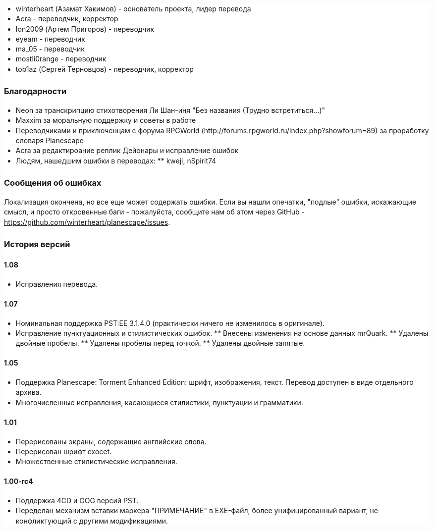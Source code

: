 * winterheart (Азамат Хакимов) - основатель проекта, лидер перевода
* Acra - переводчик, корректор
* Ion2009 (Артем Пригоров) - переводчик
* eyeam - переводчик
* ma_05 - переводчик
* mostli0range - переводчик
* tob1az (Сергей Терновцов) - переводчик, корректор

### Благодарности

* Neon за транскрипцию стихотворения Ли Шан-иня "Без названия (Трудно встретиться...)"
* Maxxim за моральную поддержку и советы в работе
* Переводчиками и приключенцам с форума RPGWorld
(http://forums.rpgworld.ru/index.php?showforum=89) за проработку словаря Planescape
* Acra за редактироание реплик Дейонары и исправление ошибок
* Людям, нашедшим ошибки в переводах:
** kweji, nSpirit74

### Сообщения об ошибках

Локализация окончена, но все еще может содержать ошибки. Если вы нашли опечатки, "подлые" ошибки, искажающие смысл, и просто откровенные баги - пожалуйста, сообщите нам об этом через GitHub - https://github.com/winterheart/planescape/issues.

### История версий

#### 1.08
* Исправления перевода.

#### 1.07

* Номинальная поддержка PST:EE 3.1.4.0 (практически ничего не изменилось в оригинале).
* Исправление пунктуационных и стилистических ошибок.
** Внесены изменения на основе данных mrQuark.
** Удалены двойные пробелы.
** Удалены пробелы перед точкой.
** Удалены двойные запятые.

#### 1.05
* Поддержка Planescape: Torment Enhanced Edition: шрифт, изображения, текст. Перевод доступен в виде отдельного архива.
* Многочисленные исправления, касающиеся стилистики, пунктуации и грамматики.

#### 1.01
* Перерисованы экраны, содержащие английские слова.
* Перерисован шрифт exocet.
* Множественные стилистические исправления.

#### 1.00-rc4
* Поддержка 4CD и GOG версий PST.
* Переделан механизм вставки маркера "ПРИМЕЧАНИЕ" в EXE-файл, более унифицированный вариант, не конфликтующий с другими модификациями.
